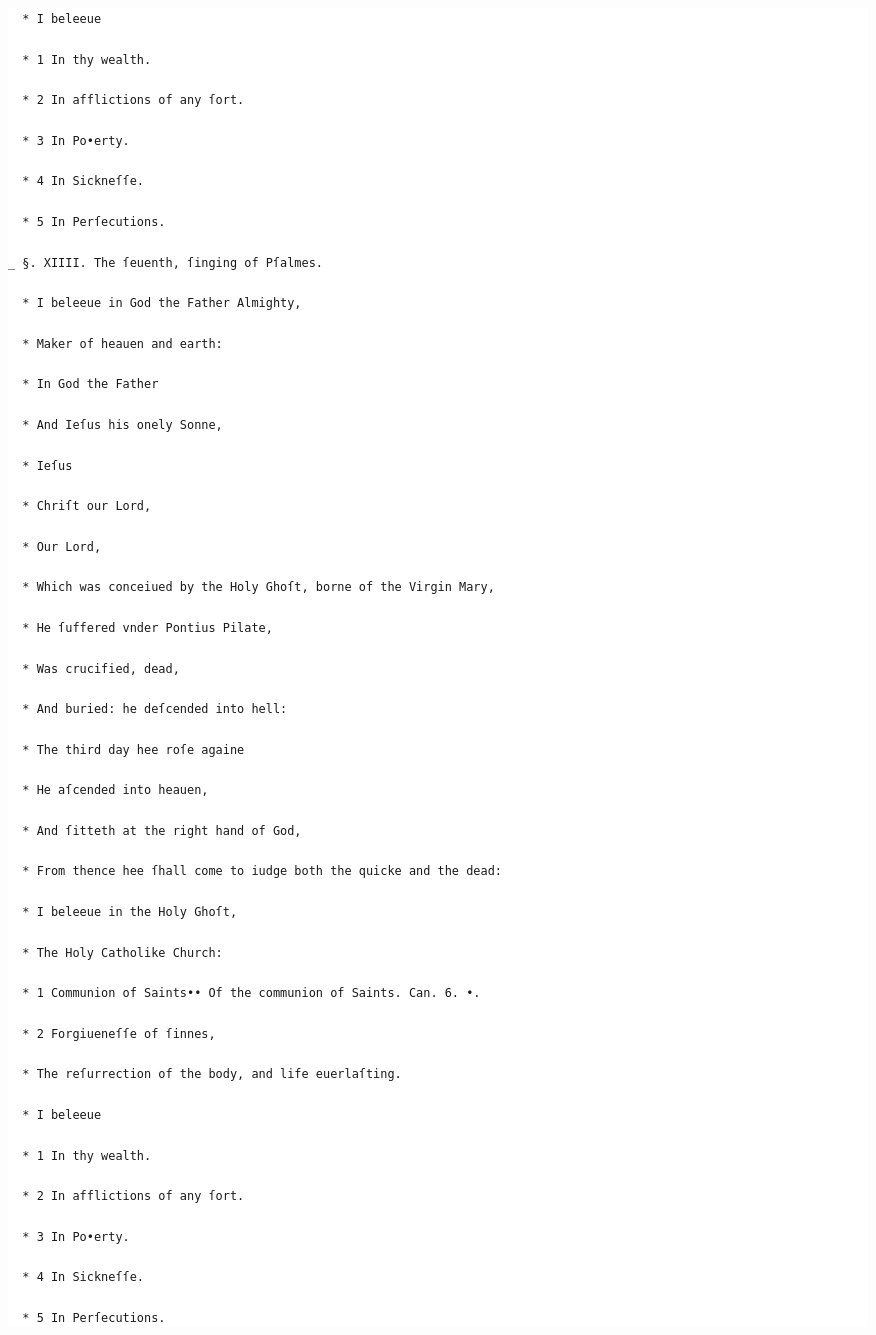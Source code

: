       * I beleeue

      * 1 In thy wealth.

      * 2 In afflictions of any ſort.

      * 3 In Po•erty.

      * 4 In Sickneſſe.

      * 5 In Perſecutions.

    _ §. XIIII. The ſeuenth, ſinging of Pſalmes.

      * I beleeue in God the Father Almighty,

      * Maker of heauen and earth:

      * In God the Father

      * And Ieſus his onely Sonne,

      * Ieſus

      * Chriſt our Lord,

      * Our Lord,

      * Which was conceiued by the Holy Ghoſt, borne of the Virgin Mary,

      * He ſuffered vnder Pontius Pilate,

      * Was crucified, dead,

      * And buried: he deſcended into hell:

      * The third day hee roſe againe

      * He aſcended into heauen,

      * And ſitteth at the right hand of God,

      * From thence hee ſhall come to iudge both the quicke and the dead:

      * I beleeue in the Holy Ghoſt,

      * The Holy Catholike Church:

      * 1 Communion of Saints•• Of the communion of Saints. Can. 6. •.

      * 2 Forgiueneſſe of ſinnes,

      * The reſurrection of the body, and life euerlaſting.

      * I beleeue

      * 1 In thy wealth.

      * 2 In afflictions of any ſort.

      * 3 In Po•erty.

      * 4 In Sickneſſe.

      * 5 In Perſecutions.
